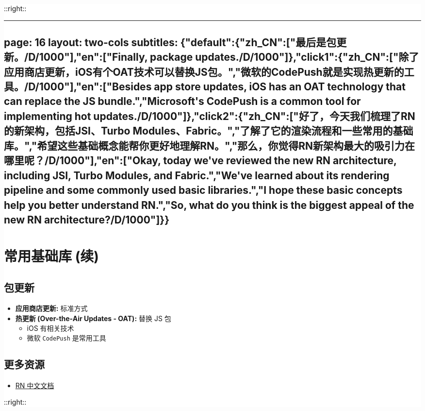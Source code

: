 </div>


::right::



---
page: 16
layout: two-cols
subtitles: {"default":{"zh_CN":["最后是包更新。/D/1000"],"en":["Finally, package updates./D/1000"]},"click1":{"zh_CN":["除了应用商店更新，iOS有个OAT技术可以替换JS包。","微软的CodePush就是实现热更新的工具。/D/1000"],"en":["Besides app store updates, iOS has an OAT technology that can replace the JS bundle.","Microsoft's CodePush is a common tool for implementing hot updates./D/1000"]},"click2":{"zh_CN":["好了，今天我们梳理了RN的新架构，包括JSI、Turbo Modules、Fabric。","了解了它的渲染流程和一些常用的基础库。","希望这些基础概念能帮你更好地理解RN。","那么，你觉得RN新架构最大的吸引力在哪里呢？/D/1000"],"en":["Okay, today we've reviewed the new RN architecture, including JSI, Turbo Modules, and Fabric.","We've learned about its rendering pipeline and some commonly used basic libraries.","I hope these basic concepts help you better understand RN.","So, what do you think is the biggest appeal of the new RN architecture?/D/1000"]}}
---

# 常用基础库 (续)

## 包更新

<div v-click="1">

*   **应用商店更新:** 标准方式
*   **热更新 (Over-the-Air Updates - OAT):** 替换 JS 包
    *   iOS 有相关技术
    *   微软 `CodePush` 是常用工具

</div>

## 更多资源

<div v-click="2">

*   [RN 中文文档](https://reactnative.cn/docs/getting-started)

</div>


::right::

